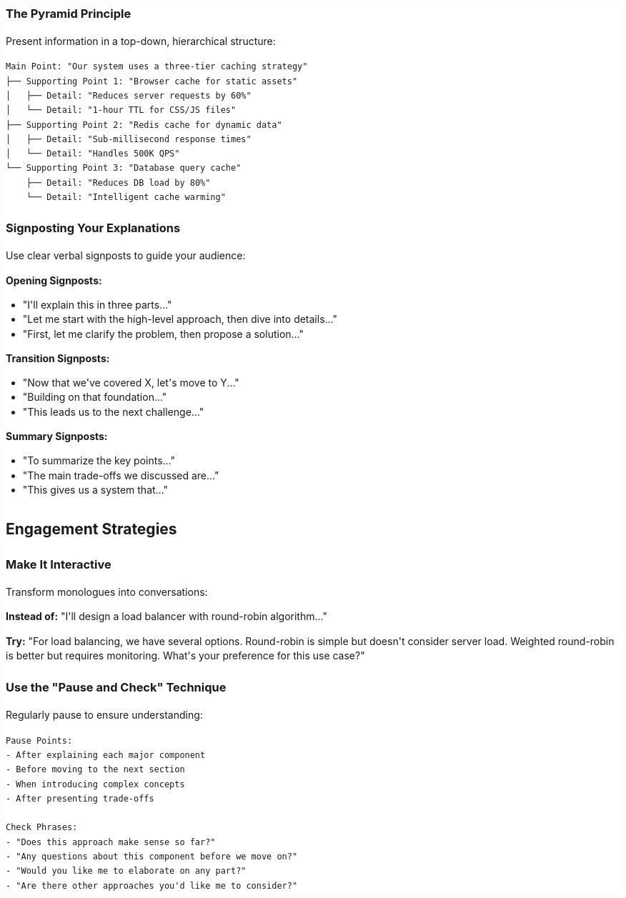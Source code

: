 ### The Pyramid Principle

Present information in a top-down, hierarchical structure:

```
Main Point: "Our system uses a three-tier caching strategy"
├── Supporting Point 1: "Browser cache for static assets"
│   ├── Detail: "Reduces server requests by 60%"
│   └── Detail: "1-hour TTL for CSS/JS files"
├── Supporting Point 2: "Redis cache for dynamic data"  
│   ├── Detail: "Sub-millisecond response times"
│   └── Detail: "Handles 500K QPS"
└── Supporting Point 3: "Database query cache"
    ├── Detail: "Reduces DB load by 80%"
    └── Detail: "Intelligent cache warming"
```

### Signposting Your Explanations

Use clear verbal signposts to guide your audience:

**Opening Signposts:**
- "I'll explain this in three parts..."
- "Let me start with the high-level approach, then dive into details..."
- "First, let me clarify the problem, then propose a solution..."

**Transition Signposts:**
- "Now that we've covered X, let's move to Y..."
- "Building on that foundation..."
- "This leads us to the next challenge..."

**Summary Signposts:**
- "To summarize the key points..."
- "The main trade-offs we discussed are..."
- "This gives us a system that..."

## Engagement Strategies

### Make It Interactive

Transform monologues into conversations:

**Instead of:** "I'll design a load balancer with round-robin algorithm..."

**Try:** "For load balancing, we have several options. Round-robin is simple but doesn't consider server load. Weighted round-robin is better but requires monitoring. What's your preference for this use case?"

### Use the "Pause and Check" Technique

Regularly pause to ensure understanding:

```
Pause Points:
- After explaining each major component
- Before moving to the next section
- When introducing complex concepts
- After presenting trade-offs

Check Phrases:
- "Does this approach make sense so far?"
- "Any questions about this component before we move on?"
- "Would you like me to elaborate on any part?"
- "Are there other approaches you'd like me to consider?"
```
